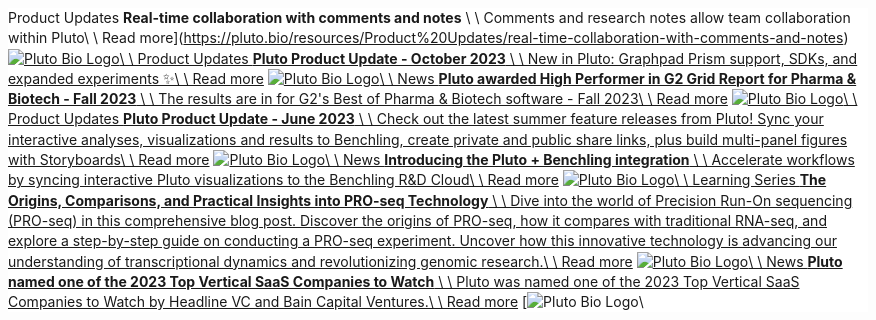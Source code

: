 Product Updates **Real-time collaboration with comments and notes** \\
\\
Comments and research notes allow team collaboration within Pluto\\
\\
Read more](https://pluto.bio/resources/Product%20Updates/real-time-collaboration-with-comments-and-notes) [![Pluto Bio Logo](https://pluto.bio/_next/image?url=https%3A%2F%2Fimages.ctfassets.net%2Fa8kqajd3asj2%2F5PjUfRYiPz2t0lxzZfhG8Z%2F641853fed7bc3f8b5eee28ae8bb7e855%2Fexperiment-experience&w=640&q=75)\\
\\
Product Updates **Pluto Product Update - October 2023** \\
\\
New in Pluto: Graphpad Prism support, SDKs, and expanded experiments ✨\\
\\
Read more](https://pluto.bio/resources/Product%20Updates/product-update-october-2023) [![Pluto Bio Logo](https://pluto.bio/_next/image?url=https%3A%2F%2Fimages.ctfassets.net%2Fa8kqajd3asj2%2F7EAMpdMKrPTYLZMbXGPBQe%2Fc002eeca67474c63dacafb1f7ddba262%2FNews_-_G2_Crowd&w=640&q=75)\\
\\
News **Pluto awarded High Performer in G2 Grid Report for Pharma & Biotech - Fall 2023** \\
\\
The results are in for G2's Best of Pharma & Biotech software - Fall 2023\\
\\
Read more](https://pluto.bio/resources/News/g2-fall-2023) [![Pluto Bio Logo](https://pluto.bio/_next/image?url=https%3A%2F%2Fimages.ctfassets.net%2Fa8kqajd3asj2%2F3fuh4DpZ3Ik7g0pLrtQyyC%2Fd9037ca4ec6a581c926bf88849ebe90e%2Fbasic_pluto_benchling_thumb&w=640&q=75)\\
\\
Product Updates **Pluto Product Update - June 2023** \\
\\
Check out the latest summer feature releases from Pluto! Sync your interactive analyses, visualizations and results to Benchling, create private and public share links, plus build multi-panel figures with Storyboards\\
\\
Read more](https://pluto.bio/resources/Product%20Updates/product-update-june-2023) [![Pluto Bio Logo](https://pluto.bio/_next/image?url=https%3A%2F%2Fimages.ctfassets.net%2Fa8kqajd3asj2%2F3hu6xLTJ3koYdHCfKlxw9r%2Fdc1cc8d35f204c06439e852259b18c53%2Fbenchling_pluto_thumb&w=640&q=75)\\
\\
News **Introducing the Pluto + Benchling integration** \\
\\
Accelerate workflows by syncing interactive Pluto visualizations to the Benchling R&D Cloud\\
\\
Read more](https://pluto.bio/resources/News/pluto-benchling-launch) [![Pluto Bio Logo](https://pluto.bio/_next/image?url=https%3A%2F%2Fimages.ctfassets.net%2Fa8kqajd3asj2%2F3xhbjTN2iKe6qZUHyHKTEk%2F523e23cdd9a51e9c18d5dfec7b26b758%2FThumb_-_The_Origins__Comparisons__and_Practical_Insights_into_PRO-seq_Technology&w=640&q=75)\\
\\
Learning Series **The Origins, Comparisons, and Practical Insights into PRO-seq Technology** \\
\\
Dive into the world of Precision Run-On sequencing (PRO-seq) in this comprehensive blog post. Discover the origins of PRO-seq, how it compares with traditional RNA-seq, and explore a step-by-step guide on conducting a PRO-seq experiment. Uncover how this innovative technology is advancing our understanding of transcriptional dynamics and revolutionizing genomic research.\\
\\
Read more](https://pluto.bio/resources/Learning%20Series/the-origins-comparisons-and-practical-insights-into-pro-seq-technology) [![Pluto Bio Logo](https://pluto.bio/_next/image?url=https%3A%2F%2Fimages.ctfassets.net%2Fa8kqajd3asj2%2F501viU8mo3iCZP8Z1urvJ4%2F93663c1f9dd48b73c7641129d8a0533b%2F2023_top_vertical_saas_trim&w=640&q=75)\\
\\
News **Pluto named one of the 2023 Top Vertical SaaS Companies to Watch** \\
\\
Pluto was named one of the 2023 Top Vertical SaaS Companies to Watch by Headline VC and Bain Capital Ventures.\\
\\
Read more](https://pluto.bio/resources/News/2023-top-vertical-saas-to-watch) [![Pluto Bio Logo](https://pluto.bio/_next/image?url=https%3A%2F%2Fimages.ctfassets.net%2Fa8kqajd3asj2%2F5SVLPhRKktA8pSHMPDSLdk%2F15ed4f5e825b51cadaff57b876c417e4%2Fdbj_pluto&w=640&q=75)\\